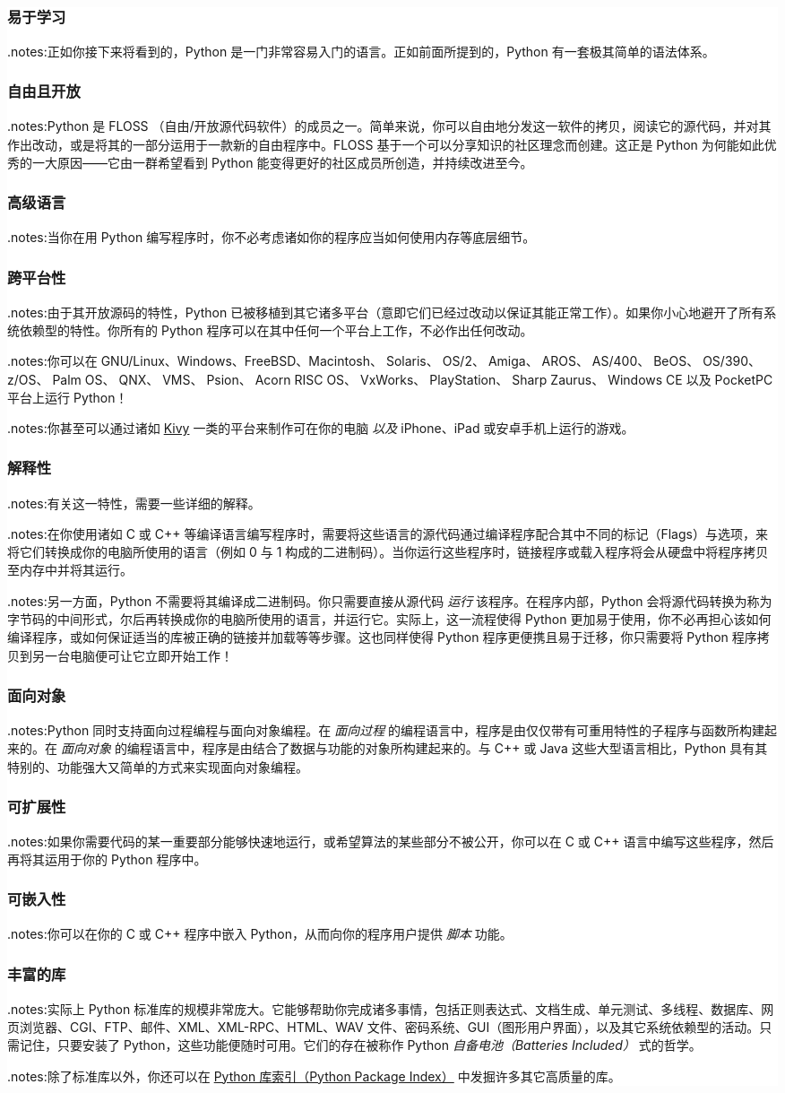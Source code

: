 ### 易于学习

.notes:正如你接下来将看到的，Python 是一门非常容易入门的语言。正如前面所提到的，Python 有一套极其简单的语法体系。

### 自由且开放

.notes:Python 是 FLOSS （自由/开放源代码软件）的成员之一。简单来说，你可以自由地分发这一软件的拷贝，阅读它的源代码，并对其作出改动，或是将其的一部分运用于一款新的自由程序中。FLOSS 基于一个可以分享知识的社区理念而创建。这正是 Python 为何能如此优秀的一大原因——它由一群希望看到 Python 能变得更好的社区成员所创造，并持续改进至今。

### 高级语言

.notes:当你在用 Python 编写程序时，你不必考虑诸如你的程序应当如何使用内存等底层细节。

### 跨平台性

.notes:由于其开放源码的特性，Python 已被移植到其它诸多平台（意即它们已经过改动以保证其能正常工作）。如果你小心地避开了所有系统依赖型的特性。你所有的 Python 程序可以在其中任何一个平台上工作，不必作出任何改动。

.notes:你可以在 GNU/Linux、Windows、FreeBSD、Macintosh、 Solaris、 OS/2、 Amiga、 AROS、 AS/400、 BeOS、 OS/390、 z/OS、 Palm OS、 QNX、 VMS、 Psion、 Acorn RISC OS、 VxWorks、 PlayStation、 Sharp Zaurus、 Windows CE 以及 PocketPC 平台上运行 Python！

.notes:你甚至可以通过诸如 [Kivy](http://kivy.org) 一类的平台来制作可在你的电脑 _以及_ iPhone、iPad 或安卓手机上运行的游戏。

### 解释性

.notes:有关这一特性，需要一些详细的解释。

.notes:在你使用诸如 C 或 C++ 等编译语言编写程序时，需要将这些语言的源代码通过编译程序配合其中不同的标记（Flags）与选项，来将它们转换成你的电脑所使用的语言（例如 0 与 1 构成的二进制码）。当你运行这些程序时，链接程序或载入程序将会从硬盘中将程序拷贝至内存中并将其运行。

.notes:另一方面，Python 不需要将其编译成二进制码。你只需要直接从源代码 _运行_ 该程序。在程序内部，Python 会将源代码转换为称为字节码的中间形式，尔后再转换成你的电脑所使用的语言，并运行它。实际上，这一流程使得 Python 更加易于使用，你不必再担心该如何编译程序，或如何保证适当的库被正确的链接并加载等等步骤。这也同样使得 Python 程序更便携且易于迁移，你只需要将 Python 程序拷贝到另一台电脑便可让它立即开始工作！

### 面向对象

.notes:Python 同时支持面向过程编程与面向对象编程。在 _面向过程_ 的编程语言中，程序是由仅仅带有可重用特性的子程序与函数所构建起来的。在 _面向对象_ 的编程语言中，程序是由结合了数据与功能的对象所构建起来的。与 C++ 或 Java 这些大型语言相比，Python 具有其特别的、功能强大又简单的方式来实现面向对象编程。

### 可扩展性

.notes:如果你需要代码的某一重要部分能够快速地运行，或希望算法的某些部分不被公开，你可以在 C 或 C++ 语言中编写这些程序，然后再将其运用于你的 Python 程序中。

### 可嵌入性

.notes:你可以在你的 C 或 C++ 程序中嵌入 Python，从而向你的程序用户提供 _脚本_ 功能。

### 丰富的库

.notes:实际上 Python 标准库的规模非常庞大。它能够帮助你完成诸多事情，包括正则表达式、文档生成、单元测试、多线程、数据库、网页浏览器、CGI、FTP、邮件、XML、XML-RPC、HTML、WAV 文件、密码系统、GUI（图形用户界面），以及其它系统依赖型的活动。只需记住，只要安装了 Python，这些功能便随时可用。它们的存在被称作 Python _自备电池（Batteries Included）_ 式的哲学。

.notes:除了标准库以外，你还可以在 [Python 库索引（Python Package Index）](http://pypi.python.org/pypi) 中发掘许多其它高质量的库。
